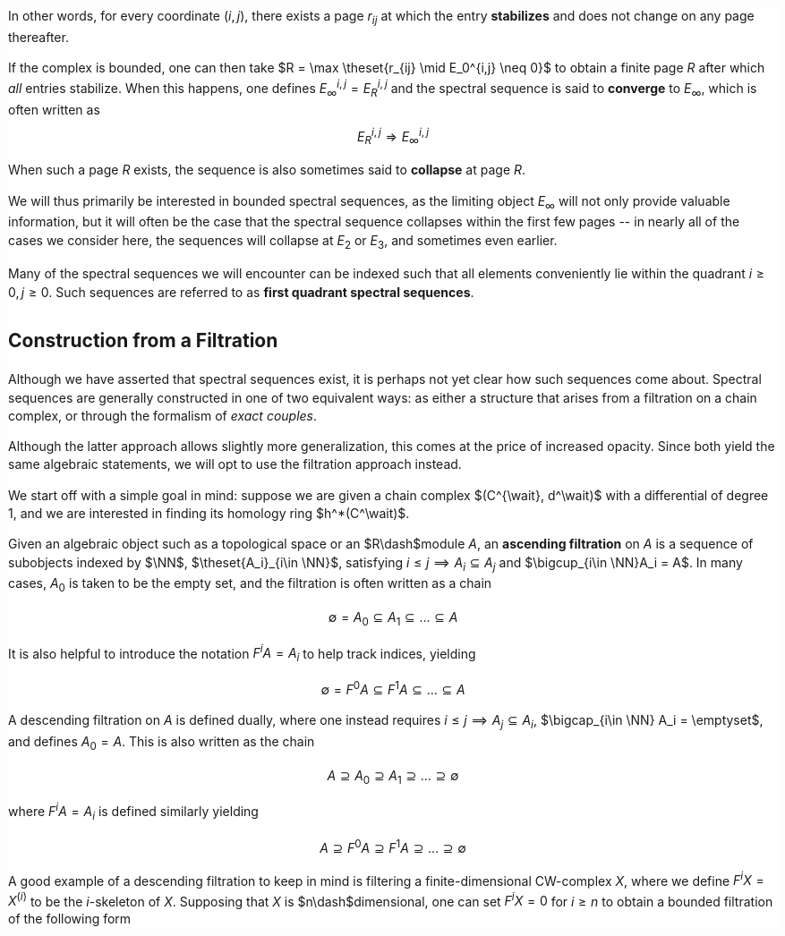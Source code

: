 In other words, for every coordinate $(i, j)$, there exists a page $r_{ij}$ at which the entry **stabilizes** and does not change on any page thereafter.

If the complex is bounded, one can then take $R = \max \theset{r_{ij} \mid E_0^{i,j} \neq 0}$ to obtain a finite page $R$ after which _all_ entries stabilize. When this happens, one defines $E_\infty^{i,j} = E_R^{i,j}$ and the spectral sequence is said to **converge** to $E_\infty$, which is often written as
$$E_R^{i, j} \Rightarrow E_\infty^{i,j}$$

When such a page $R$ exists, the sequence is also sometimes said to **collapse** at page $R$.

We will thus primarily be interested in bounded spectral sequences, as the limiting object $E_\infty$ will not only provide valuable information, but it will often be the case that the spectral sequence collapses within the first few pages -- in nearly all of the cases we consider here, the sequences will collapse at $E_2$ or $E_3$, and sometimes even earlier.

Many of the spectral sequences we will encounter can be indexed such that all elements conveniently lie within the quadrant $i \geq 0, j\geq 0$. Such sequences are referred to as **first quadrant spectral sequences**.

## Construction from a Filtration

Although we have asserted that spectral sequences exist, it is perhaps not yet clear how such sequences come about. Spectral sequences are generally constructed in one of two equivalent ways: as either a structure that arises from a filtration on a chain complex, or through the formalism of *exact couples*.

Although the latter approach allows slightly more generalization, this comes at the price of increased opacity. Since both yield the same algebraic statements, we will opt to use the filtration approach instead.

We start off with a simple goal in mind: suppose we are given a chain complex $(C^{\wait}, d^\wait)$ with a differential of degree 1, and we are interested in finding its homology ring $h^*(C^\wait)$.

Given an algebraic object such as a topological space or an $R\dash$module $A$, an **ascending filtration** on $A$ is a sequence of subobjects indexed by $\NN$, $\theset{A_i}_{i\in \NN}$, satisfying $i \leq j \implies A_i \subseteq A_j$ and $\bigcup_{i\in \NN}A_i = A$. In many cases, $A_0$ is taken to be the empty set, and the filtration is often written as a chain

$$\emptyset = A_0 \subseteq A_1 \subseteq \ldots \subseteq A$$

It is also helpful to introduce the notation $F^i A = A_i$ to help track indices, yielding

$$\emptyset = F^0A \subseteq F^1A \subseteq \ldots \subseteq A$$


A descending filtration on $A$ is defined dually, where one instead requires $i \leq j \implies A_j \subseteq A_i$, $\bigcap_{i\in \NN} A_i = \emptyset$, and defines $A_0 = A$. This is also written as the chain

$$A \supseteq A_0 \supseteq A_1 \supseteq \ldots \supseteq \emptyset$$

where $F^i A = A_i$ is defined similarly yielding

$$A \supseteq F^0A \supseteq F^1A \supseteq \ldots \supseteq \emptyset$$

A good example of a descending filtration to keep in mind is filtering a finite-dimensional CW-complex $X$, where we define $F^iX = X^{(i)}$ to be the $i$-skeleton of $X$. Supposing that $X$ is $n\dash$dimensional, one can set $F^iX = 0$ for $i\geq n$ to obtain a bounded filtration of the following form
